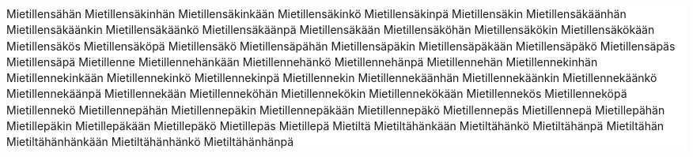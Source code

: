 Mietillensähän
Mietillensäkinhän
Mietillensäkinkään
Mietillensäkinkö
Mietillensäkinpä
Mietillensäkin
Mietillensäkäänhän
Mietillensäkäänkin
Mietillensäkäänkö
Mietillensäkäänpä
Mietillensäkään
Mietillensäköhän
Mietillensäkökin
Mietillensäkökään
Mietillensäkös
Mietillensäköpä
Mietillensäkö
Mietillensäpähän
Mietillensäpäkin
Mietillensäpäkään
Mietillensäpäkö
Mietillensäpäs
Mietillensäpä
Mietillenne
Mietillennehänkään
Mietillennehänkö
Mietillennehänpä
Mietillennehän
Mietillennekinhän
Mietillennekinkään
Mietillennekinkö
Mietillennekinpä
Mietillennekin
Mietillennekäänhän
Mietillennekäänkin
Mietillennekäänkö
Mietillennekäänpä
Mietillennekään
Mietillenneköhän
Mietillennekökin
Mietillennekökään
Mietillennekös
Mietillenneköpä
Mietillennekö
Mietillennepähän
Mietillennepäkin
Mietillennepäkään
Mietillennepäkö
Mietillennepäs
Mietillennepä
Mietillepähän
Mietillepäkin
Mietillepäkään
Mietillepäkö
Mietillepäs
Mietillepä
Mietiltä
Mietiltähänkään
Mietiltähänkö
Mietiltähänpä
Mietiltähän
Mietiltähänhänkään
Mietiltähänhänkö
Mietiltähänhänpä